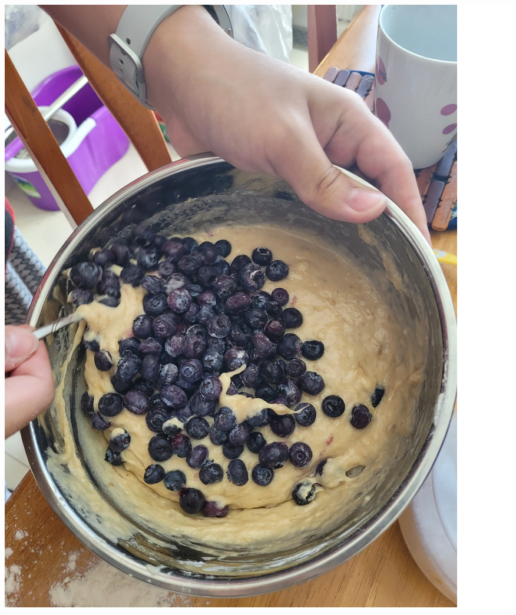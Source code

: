   <td><img src="/assets/images/post/2023-03-03-banana-blueberry-muffins/webp/20230304_141602.webp"></td>
</tr>
<tr>